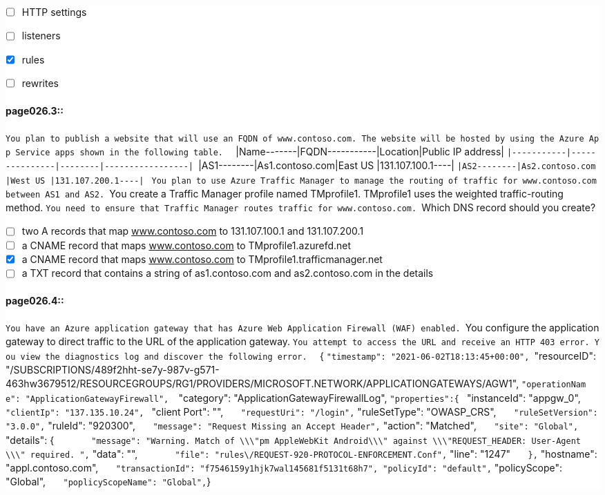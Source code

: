 - [ ] HTTP settings
- [ ] listeners
- [x] rules
- [ ] rewrites



#### page026.3::
`You plan to publish a website that will use an FQDN of www.contoso.com. The website will be hosted by using the Azure App Service apps shown in the following table.
`
`
`|Name-------|FQDN-----------|Location|Public IP address|
`|-----------|---------------|--------|-----------------|
`|AS1--------|As1.contoso.com|East US |131.107.100.1----|
`|AS2--------|As2.contoso.com|West US |131.107.200.1----|
`
`You plan to use Azure Traffic Manager to manage the routing of traffic for www.contoso.com between AS1 and AS2.
`You create a Traffic Manager profile named TMprofile1. TMprofile1 uses the weighted traffic-routing method.
`You need to ensure that Traffic Manager routes traffic for www.contoso.com.
`Which DNS record should you create?

- [ ] two A records that map www.contoso.com to 131.107.100.1 and 131.107.200.1
- [ ] a CNAME record that maps www.contoso.com to TMprofile1.azurefd.net
- [x] a CNAME record that maps www.contoso.com to TMprofile1.trafficmanager.net
- [ ] a TXT record that contains a string of as1.contoso.com and as2.contoso.com in the details

#### page026.4::
`You have an Azure application gateway that has Azure Web Application Firewall (WAF) enabled.
`You configure the application gateway to direct traffic to the URL of the application gateway.
`You attempt to access the URL and receive an HTTP 403 error. You view the diagnostics log and discover the following error.
`
`
`{
`"timestamp": "2021-06-02T18:13:45+00:00",
`"resourceID": "/SUBSCRIPTIONS/489f2hht-se7y-987v-g571-463hw3679512/RESOURCEGROUPS/RG1/PROVIDERS/MICROSOFT.NETWORK/APPLICATIONGATEWAYS/AGW1",
`"operationName": "ApplicationGatewayFirewall", 
`"category": "ApplicationGatewayFirewallLog",
`"properties":{
`    "instanceId": "appgw_0",
`    "clientIp": "137.135.10.24", 
`    "client Port": "",
`    "requestUri": "/login",
`    "ruleSetType": "OWASP_CRS",
`    "ruleSetVersion": "3.0.0",
`    "ruleId": "920300",
`    "message": "Request Missing an Accept Header",
`    "action": "Matched",
`    "site": "Global",
`    "details": {
`        "message": "Warning. Match of \\\"pm AppleWebKit Android\\\" against \\\"REQUEST_HEADER: User-Agent\\\" required. ",
`        "data": "",
`        "file": "rules\/REQUEST-920-PROTOCOL-ENFORCEMENT.Conf",
`        "line": "1247"
`    },
`    "hostname": "appl.contoso.com",
`    "transactionId": "f7546159y1hjk7wal145681f5131t68h7", "policyId": "default",
`    "policyScope": "Global",
`    "poplicyScopeName": "Global",
`}